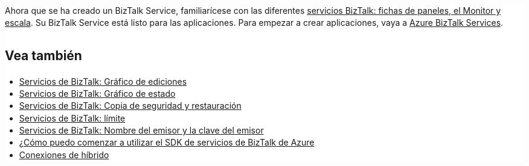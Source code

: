 Ahora que se ha creado un BizTalk Service, familiarícese con las diferentes [servicios BizTalk: fichas de paneles, el Monitor y escala](biztalk-dashboard-monitor-scale-tabs.md). Su BizTalk Service está listo para las aplicaciones. Para empezar a crear aplicaciones, vaya a [Azure BizTalk Services](http://go.microsoft.com/fwlink/p/?LinkID=235197).

## <a name="see-also"></a>Vea también
- [Servicios de BizTalk: Gráfico de ediciones](biztalk-editions-feature-chart.md)<br/>
- [Servicios de BizTalk: Gráfico de estado](biztalk-service-state-chart.md)<br/>
- [Servicios de BizTalk: Copia de seguridad y restauración](biztalk-backup-restore.md)<br/>
- [Servicios de BizTalk: límite](biztalk-throttling-thresholds.md)<br/>
- [Servicios de BizTalk: Nombre del emisor y la clave del emisor](biztalk-issuer-name-issuer-key.md)<br/>
- [¿Cómo puedo comenzar a utilizar el SDK de servicios de BizTalk de Azure](http://go.microsoft.com/fwlink/p/?LinkID=302335)<br/>
- [Conexiones de híbrido](integration-hybrid-connection-overview.md)

[NewBizTalkService]: ./media/biztalk-provision-services/WABS_NewBizTalkService.png
[NEWButton]: ./media/biztalk-provision-services/WABS_New.png
[ProgressComplete]: ./media/biztalk-provision-services/WABS_ProgressComplete.png
[ACSConnectInfo]: ./media/biztalk-provision-services/WABS_ACSConnectInformation.png
[QuickGlance]: ./media/biztalk-provision-services/WABS_QuickGlance.png
[ACSServiceIdentities]: ./media/biztalk-provision-services/WABS_ACSServiceIdentities.png
[HybridConnectionTab]: ./media/biztalk-provision-services/WABS_HybridConnectionTab.png
